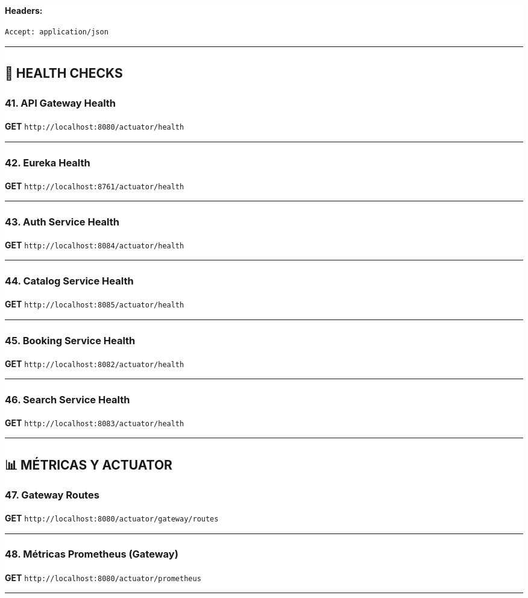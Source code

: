 **Headers:**
```
Accept: application/json
```

---

## 🏥 HEALTH CHECKS

### 41. API Gateway Health
**GET** `http://localhost:8080/actuator/health`

---

### 42. Eureka Health
**GET** `http://localhost:8761/actuator/health`

---

### 43. Auth Service Health
**GET** `http://localhost:8084/actuator/health`

---

### 44. Catalog Service Health
**GET** `http://localhost:8085/actuator/health`

---

### 45. Booking Service Health
**GET** `http://localhost:8082/actuator/health`

---

### 46. Search Service Health
**GET** `http://localhost:8083/actuator/health`

---

## 📊 MÉTRICAS Y ACTUATOR

### 47. Gateway Routes
**GET** `http://localhost:8080/actuator/gateway/routes`

---

### 48. Métricas Prometheus (Gateway)
**GET** `http://localhost:8080/actuator/prometheus`

---
